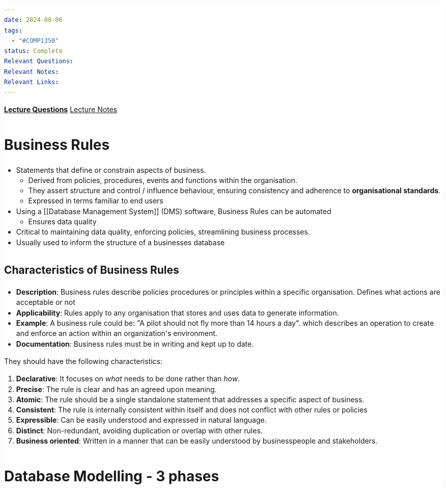 ```yaml
---
date: 2024-08-06
tags:
  - "#COMP1350"
status: Complete
Relevant Questions: 
Relevant Notes: 
Relevant Links:
---
```

**[Lecture Questions](Attachments/Week%202_inClassPrintout(1).docx)**
[Lecture Notes](Attachments/Week%202%20(ER%20Diagrams).pdf)

# Business Rules
- Statements that define or constrain aspects of business.
	- Derived from policies, procedures, events and functions within the organisation.
	- They assert structure and control / influence behaviour, ensuring consistency and adherence to **organisational standards**.
	- Expressed in terms familiar to end users
- Using a [[Database Management System]] (DMS) software, Business Rules can be automated
	- Ensures data quality
- Critical to maintaining data quality, enforcing policies, streamlining business processes.
- Usually used to inform the structure of a businesses database
## Characteristics of Business Rules
 - **Description**: Business rules describe policies procedures or principles within a specific organisation. Defines what actions are acceptable or not
- **Applicability**: Rules apply to any organisation that stores and uses data to generate information.
- **Example**: A business rule could be: "A pilot should not fly more than 14 hours a day". which describes an operation to create and enforce an action within an organization's environment.
- **Documentation**: Business rules must be in writing and kept up to date.


They should have the following characteristics:

1. **Declarative**: It focuses on *what* needs to be done rather than *how*.
2. **Precise**: The rule is clear and has an agreed upon meaning.
3. **Atomic**: The rule should be a single standalone statement that addresses a specific aspect of business.
4. **Consistent**: The rule is internally consistent within itself and does not conflict with other rules or policies
5. **Expressible**: Can be easily understood and expressed in natural language.
6. **Distinct**: Non-redundant, avoiding duplication or overlap with other rules.
7. **Business oriented**: Written in a manner that can be easily understood by businesspeople and stakeholders.



# Database Modelling - 3 phases
